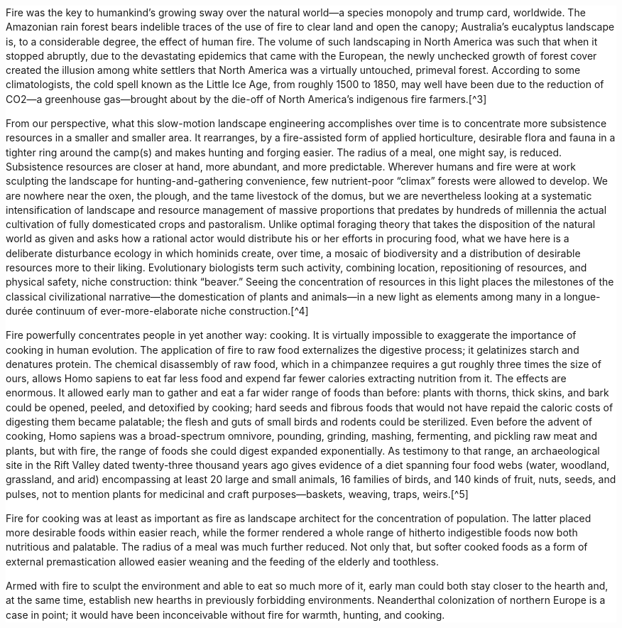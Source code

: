 Fire was the key to humankind’s growing sway over the natural world—a species monopoly and trump card, worldwide. The Amazonian rain forest bears indelible traces of the use of fire to clear land and open the canopy; Australia’s eucalyptus landscape is, to a considerable degree, the effect of human fire. The volume of such landscaping in North America was such that when it stopped abruptly, due to the devastating epidemics that came with the European, the newly unchecked growth of forest cover created the illusion among white settlers that North America was a virtually untouched, primeval forest. According to some climatologists, the cold spell known as the Little Ice Age, from roughly 1500 to 1850, may well have been due to the reduction of CO2—a greenhouse gas—brought about by the die-off of North America’s indigenous fire farmers.[^3]

From our perspective, what this slow-motion landscape engineering accomplishes over time is to concentrate more subsistence resources in a smaller and smaller area. It rearranges, by a fire-assisted form of applied horticulture, desirable flora and fauna in a tighter ring around the camp(s) and makes hunting and forging easier. The radius of a meal, one might say, is reduced. Subsistence resources are closer at hand, more abundant, and more predictable. Wherever humans and fire were at work sculpting the landscape for hunting-and-gathering convenience, few nutrient-poor “climax” forests were allowed to develop. We are nowhere near the oxen, the plough, and the tame livestock of the domus, but we are nevertheless looking at a systematic intensification of landscape and resource management of massive proportions that predates by hundreds of millennia the actual cultivation of fully domesticated crops and pastoralism. Unlike optimal foraging theory that takes the disposition of the natural world as given and asks how a rational actor would distribute his or her efforts in procuring food, what we have here is a deliberate disturbance ecology in which hominids create, over time, a mosaic of biodiversity and a distribution of desirable resources more to their liking. Evolutionary biologists term such activity, combining location, repositioning of resources, and physical safety, niche construction: think “beaver.” Seeing the concentration of resources in this light places the milestones of the classical civilizational narrative—the domestication of plants and animals—in a new light as elements among many in a longue-durée continuum of ever-more-elaborate niche construction.[^4]

Fire powerfully concentrates people in yet another way: cooking. It is virtually impossible to exaggerate the importance of cooking in human evolution. The application of fire to raw food externalizes the digestive process; it gelatinizes starch and denatures protein. The chemical disassembly of raw food, which in a chimpanzee requires a gut roughly three times the size of ours, allows Homo sapiens to eat far less food and expend far fewer calories extracting nutrition from it. The effects are enormous. It allowed early man to gather and eat a far wider range of foods than before: plants with thorns, thick skins, and bark could be opened, peeled, and detoxified by cooking; hard seeds and fibrous foods that would not have repaid the caloric costs of digesting them became palatable; the flesh and guts of small birds and rodents could be sterilized. Even before the advent of cooking, Homo sapiens was a broad-spectrum omnivore, pounding, grinding, mashing, fermenting, and pickling raw meat and plants, but with fire, the range of foods she could digest expanded exponentially. As testimony to that range, an archaeological site in the Rift Valley dated twenty-three thousand years ago gives evidence of a diet spanning four food webs (water, woodland, grassland, and arid) encompassing at least 20 large and small animals, 16 families of birds, and 140 kinds of fruit, nuts, seeds, and pulses, not to mention plants for medicinal and craft purposes—baskets, weaving, traps, weirs.[^5]

Fire for cooking was at least as important as fire as landscape architect for the concentration of population. The latter placed more desirable foods within easier reach, while the former rendered a whole range of hitherto indigestible foods now both nutritious and palatable. The radius of a meal was much further reduced. Not only that, but softer cooked foods as a form of external premastication allowed easier weaning and the feeding of the elderly and toothless.

Armed with fire to sculpt the environment and able to eat so much more of it, early man could both stay closer to the hearth and, at the same time, establish new hearths in previously forbidding environments. Neanderthal colonization of northern Europe is a case in point; it would have been inconceivable without fire for warmth, hunting, and cooking.
